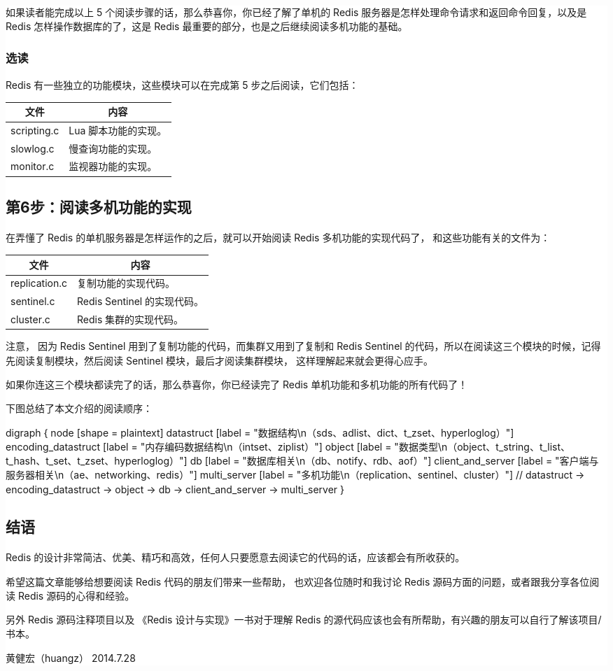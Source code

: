如果读者能完成以上 5 个阅读步骤的话，那么恭喜你，你已经了解了单机的 Redis 服务器是怎样处理命令请求和返回命令回复，以及是 Redis 怎样操作数据库的了，这是 Redis 最重要的部分，也是之后继续阅读多机功能的基础。

### 选读

Redis 有一些独立的功能模块，这些模块可以在完成第 5 步之后阅读，它们包括：

|文件 | 内容 |
|-----|----|
|scripting.c|	Lua 脚本功能的实现。|
|slowlog.c	|慢查询功能的实现。|
|monitor.c	|监视器功能的实现。|

## 第6步：阅读多机功能的实现

在弄懂了 Redis 的单机服务器是怎样运作的之后，就可以开始阅读 Redis 多机功能的实现代码了， 和这些功能有关的文件为：

|文件 | 内容 |
|-----|----|
|replication.c|	复制功能的实现代码。|
|sentinel.c|	Redis Sentinel 的实现代码。|
|cluster.c|	Redis 集群的实现代码。|

注意， 因为 Redis Sentinel 用到了复制功能的代码，而集群又用到了复制和 Redis Sentinel 的代码，所以在阅读这三个模块的时候，记得先阅读复制模块，然后阅读 Sentinel 模块，最后才阅读集群模块， 这样理解起来就会更得心应手。

如果你连这三个模块都读完了的话，那么恭喜你，你已经读完了 Redis 单机功能和多机功能的所有代码了！

下图总结了本文介绍的阅读顺序：

digraph { node [shape = plaintext] datastruct [label = "数据结构\n（sds、adlist、dict、t_zset、hyperloglog）"] encoding_datastruct [label = "内存编码数据结构\n（intset、ziplist）"] object [label = "数据类型\n（object、t_string、t_list、t_hash、t_set、t_zset、hyperloglog）"] db [label = "数据库相关\n（db、notify、rdb、aof）"] client_and_server [label = "客户端与服务器相关\n（ae、networking、redis）"] multi_server [label = "多机功能\n（replication、sentinel、cluster）"] // datastruct -> encoding_datastruct -> object -> db -> client_and_server -> multi_server }

## 结语
Redis 的设计非常简洁、优美、精巧和高效，任何人只要愿意去阅读它的代码的话，应该都会有所收获的。

希望这篇文章能够给想要阅读 Redis 代码的朋友们带来一些帮助， 也欢迎各位随时和我讨论 Redis 源码方面的问题，或者跟我分享各位阅读 Redis 源码的心得和经验。

另外 Redis 源码注释项目以及 《Redis 设计与实现》一书对于理解 Redis 的源代码应该也会有所帮助，有兴趣的朋友可以自行了解该项目/书本。

黄健宏（huangz）
2014.7.28
